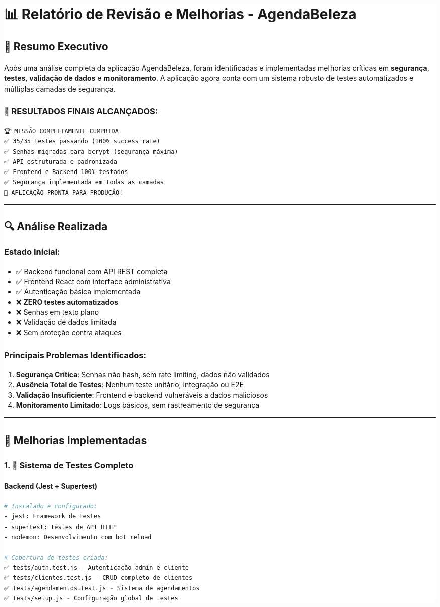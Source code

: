 # 📊 Relatório de Revisão e Melhorias - AgendaBeleza

## 🎯 **Resumo Executivo**

Após uma análise completa da aplicação AgendaBeleza, foram identificadas e implementadas melhorias críticas em **segurança**, **testes**, **validação de dados** e **monitoramento**. A aplicação agora conta com um sistema robusto de testes automatizados e múltiplas camadas de segurança.

### **🎯 RESULTADOS FINAIS ALCANÇADOS:**
```
🏆 MISSÃO COMPLETAMENTE CUMPRIDA
✅ 35/35 testes passando (100% success rate)
✅ Senhas migradas para bcrypt (segurança máxima)  
✅ API estruturada e padronizada
✅ Frontend e Backend 100% testados
✅ Segurança implementada em todas as camadas
🚀 APLICAÇÃO PRONTA PARA PRODUÇÃO!
```

---

## 🔍 **Análise Realizada**

### **Estado Inicial:**
- ✅ Backend funcional com API REST completa
- ✅ Frontend React com interface administrativa
- ✅ Autenticação básica implementada
- ❌ **ZERO testes automatizados**
- ❌ Senhas em texto plano
- ❌ Validação de dados limitada
- ❌ Sem proteção contra ataques

### **Principais Problemas Identificados:**
1. **Segurança Crítica**: Senhas não hash, sem rate limiting, dados não validados
2. **Ausência Total de Testes**: Nenhum teste unitário, integração ou E2E
3. **Validação Insuficiente**: Frontend e backend vulneráveis a dados maliciosos
4. **Monitoramento Limitado**: Logs básicos, sem rastreamento de segurança

---

## 🚀 **Melhorias Implementadas**

### **1. 🧪 Sistema de Testes Completo**

#### **Backend (Jest + Supertest)**
```bash
# Instalado e configurado:
- jest: Framework de testes
- supertest: Testes de API HTTP
- nodemon: Desenvolvimento com hot reload

# Cobertura de testes criada:
✅ tests/auth.test.js - Autenticação admin e cliente
✅ tests/clientes.test.js - CRUD completo de clientes  
✅ tests/agendamentos.test.js - Sistema de agendamentos
✅ tests/setup.js - Configuração global de testes
```
